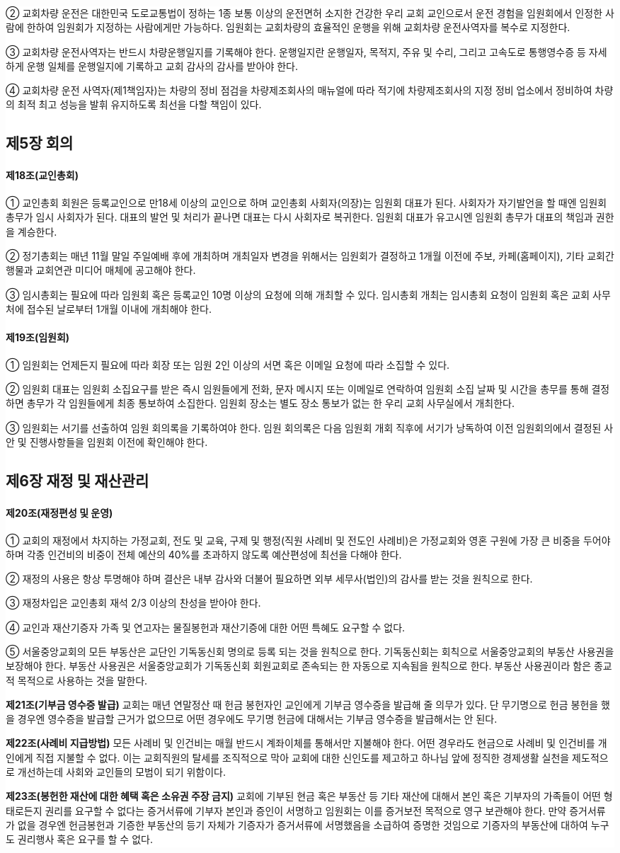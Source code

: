 ② 교회차량 운전은 대한민국 도로교통법이 정하는 1종 보통 이상의 운전면허 소지한 건강한 우리 교회 교인으로서 운전 경험을 임원회에서 인정한 사람에 한하여 임원회가 지정하는 사람에게만 가능하다. 임원회는 교회차량의 효율적인 운행을 위해 교회차량 운전사역자를 복수로 지정한다.

③ 교회차량 운전사역자는 반드시 차량운행일지를 기록해야 한다. 운행일지란 운행일자, 목적지, 주유 및 수리, 그리고 고속도로 통행영수증 등 자세하게 운행 일체를 운행일지에 기록하고 교회 감사의 감사를 받아야 한다.

④ 교회차량 운전 사역자(제1책임자)는 차량의 정비 점검을 차량제조회사의 매뉴얼에 따라 적기에 차량제조회사의 지정 정비 업소에서 정비하여 차량의 최적 최고 성능을 발휘 유지하도록 최선을 다할 책임이 있다.

## 제5장 회의

#### 제18조(교인총회)

① 교인총회 회원은 등록교인으로 만18세 이상의 교인으로 하며 교인총회 사회자(의장)는 임원회 대표가 된다. 사회자가 자기발언을 할 때엔 임원회 총무가 임시 사회자가 된다. 대표의 발언 및 처리가 끝나면 대표는 다시 사회자로 복귀한다. 임원회 대표가 유고시엔 임원회 총무가 대표의 책임과 권한을 계승한다.

② 정기총회는 매년 11월 말일 주일예배 후에 개최하며 개최일자 변경을 위해서는 임원회가 결정하고 1개월 이전에 주보, 카페(홈페이지), 기타 교회간행물과 교회연관 미디어 매체에 공고해야 한다.

③ 임시총회는 필요에 따라 임원회 혹은 등록교인 10명 이상의 요청에 의해 개최할 수 있다. 임시총회 개최는 임시총회 요청이 임원회 혹은 교회 사무처에 접수된 날로부터 1개월 이내에 개최해야 한다.

#### 제19조(임원회)

① 임원회는 언제든지 필요에 따라 회장 또는 임원 2인 이상의 서면 혹은 이메일 요청에 따라 소집할 수 있다.

② 임원회 대표는 임원회 소집요구를 받은 즉시 임원들에게 전화, 문자 메시지 또는 이메일로 연락하여 임원회 소집 날짜 및 시간을 총무를 통해 결정하면 총무가 각 임원들에게 최종 통보하여 소집한다. 임원회 장소는 별도 장소 통보가 없는 한 우리 교회 사무실에서 개최한다.

③ 임원회는 서기를 선출하여 임원 회의록을 기록하여야 한다. 임원 회의록은 다음 임원회 개회 직후에 서기가 낭독하여 이전 임원회의에서 결정된 사안 및 진행사항들을 임원회 이전에 확인해야 한다.

## 제6장 재정 및 재산관리

#### 제20조(재정편성 및 운영)

① 교회의 재정에서 차지하는 가정교회, 전도 및 교육, 구제 및 행정(직원 사례비 및 전도인 사례비)은 가정교회와 영혼 구원에 가장 큰 비중을 두어야 하며 각종 인건비의 비중이 전체 예산의 40%를 초과하지 않도록 예산편성에 최선을 다해야 한다.

② 재정의 사용은 항상 투명해야 하며 결산은 내부 감사와 더불어 필요하면 외부 세무사(법인)의 감사를 받는 것을 원칙으로 한다.

③ 재정차입은 교인총회 재석 2/3 이상의 찬성을 받아야 한다.

④ 교인과 재산기증자 가족 및 연고자는 물질봉헌과 재산기증에 대한 어떤 특혜도 요구할 수 없다.

⑤ 서울중앙교회의 모든 부동산은 교단인 기독동신회 명의로 등록 되는 것을 원칙으로 한다. 기독동신회는 회칙으로 서울중앙교회의 부동산 사용권을 보장해야 한다. 부동산 사용권은 서울중앙교회가 기독동신회 회원교회로 존속되는 한 자동으로 지속됨을 원칙으로 한다. 부동산 사용권이라 함은 종교적 목적으로 사용하는 것을 말한다.

**제21조(기부금 영수증 발급)** 교회는 매년 연말정산 때 헌금 봉헌자인 교인에게 기부금 영수증을 발급해 줄 의무가 있다. 단 무기명으로 헌금 봉헌을 했을 경우엔 영수증을 발급할 근거가 없으므로 어떤 경우에도 무기명 헌금에 대해서는 기부금 영수증을 발급해서는 안 된다.

**제22조(사례비 지급방법)** 모든 사례비 및 인건비는 매월 반드시 계좌이체를 통해서만 지불해야 한다. 어떤 경우라도 현금으로 사례비 및 인건비를 개인에게 직접 지불할 수 없다. 이는 교회직원의 탈세를 조직적으로 막아 교회에 대한 신인도를 제고하고 하나님 앞에 정직한 경제생활 실천을 제도적으로 개선하는데 사회와 교인들의 모범이 되기 위함이다.

**제23조(봉헌한 재산에 대한 혜택 혹은 소유권 주장 금지)** 교회에 기부된 현금 혹은 부동산 등 기타 재산에 대해서 본인 혹은 기부자의 가족들이 어떤 형태로든지 권리를 요구할 수 없다는 증거서류에 기부자 본인과 증인이 서명하고 임원회는 이를 증거보전 목적으로 영구 보관해야 한다. 만약 증거서류가 없을 경우엔 헌금봉헌과 기증한 부동산의 등기 자체가 기증자가 증거서류에 서명했음을 소급하여 증명한 것임으로 기증자의 부동산에 대하여 누구도 권리행사 혹은 요구를 할 수 없다.
